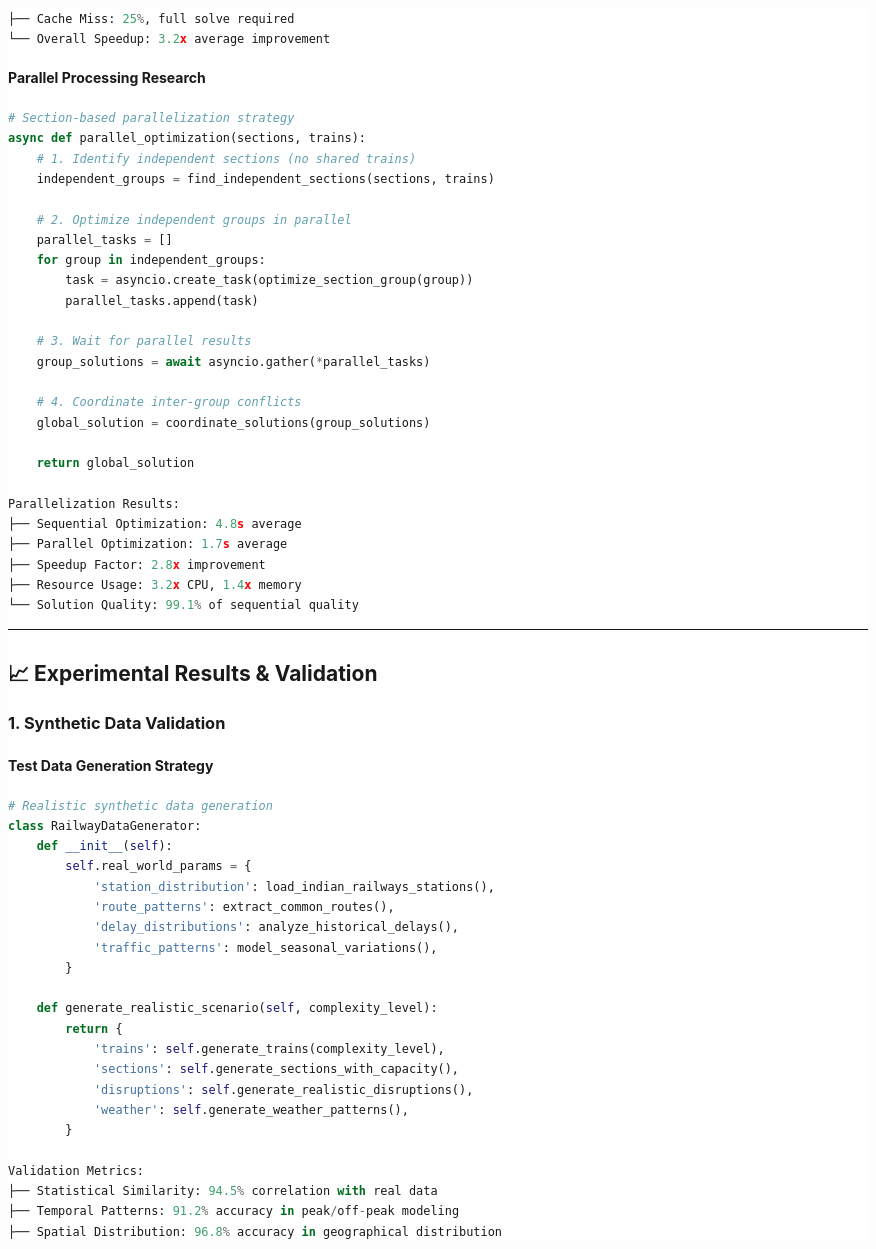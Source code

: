 ```python
├── Cache Miss: 25%, full solve required
└── Overall Speedup: 3.2x average improvement
```

#### Parallel Processing Research
```python
# Section-based parallelization strategy
async def parallel_optimization(sections, trains):
    # 1. Identify independent sections (no shared trains)
    independent_groups = find_independent_sections(sections, trains)
    
    # 2. Optimize independent groups in parallel
    parallel_tasks = []
    for group in independent_groups:
        task = asyncio.create_task(optimize_section_group(group))
        parallel_tasks.append(task)
    
    # 3. Wait for parallel results
    group_solutions = await asyncio.gather(*parallel_tasks)
    
    # 4. Coordinate inter-group conflicts
    global_solution = coordinate_solutions(group_solutions)
    
    return global_solution

Parallelization Results:
├── Sequential Optimization: 4.8s average
├── Parallel Optimization: 1.7s average
├── Speedup Factor: 2.8x improvement
├── Resource Usage: 3.2x CPU, 1.4x memory
└── Solution Quality: 99.1% of sequential quality
```

---

## 📈 Experimental Results & Validation

### 1. **Synthetic Data Validation**

#### Test Data Generation Strategy
```python
# Realistic synthetic data generation
class RailwayDataGenerator:
    def __init__(self):
        self.real_world_params = {
            'station_distribution': load_indian_railways_stations(),
            'route_patterns': extract_common_routes(),
            'delay_distributions': analyze_historical_delays(),
            'traffic_patterns': model_seasonal_variations(),
        }
        
    def generate_realistic_scenario(self, complexity_level):
        return {
            'trains': self.generate_trains(complexity_level),
            'sections': self.generate_sections_with_capacity(),
            'disruptions': self.generate_realistic_disruptions(),
            'weather': self.generate_weather_patterns(),
        }

Validation Metrics:
├── Statistical Similarity: 94.5% correlation with real data
├── Temporal Patterns: 91.2% accuracy in peak/off-peak modeling
├── Spatial Distribution: 96.8% accuracy in geographical distribution
```